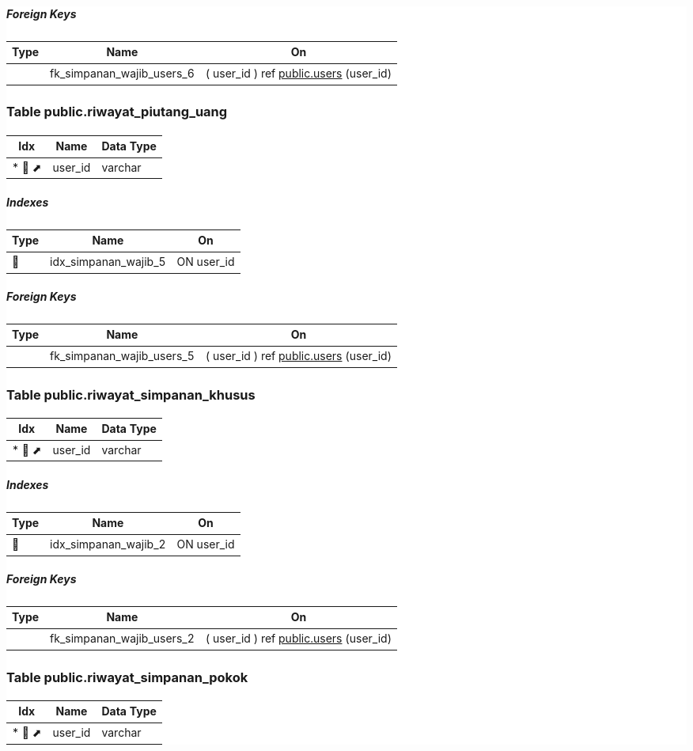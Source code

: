 ##### Foreign Keys
|Type |Name |On |
|---|---|---|
|  | fk_simpanan_wajib_users_6 | ( user\_id ) ref [public.users](#users) (user\_id) |




### Table public.riwayat_piutang_uang 
|Idx |Name |Data Type |
|---|---|---|
| * &#128270; &#11016; | user\_id| varchar  |


##### Indexes 
|Type |Name |On |
|---|---|---|
| &#128270;  | idx\_simpanan\_wajib\_5 | ON user\_id|

##### Foreign Keys
|Type |Name |On |
|---|---|---|
|  | fk_simpanan_wajib_users_5 | ( user\_id ) ref [public.users](#users) (user\_id) |




### Table public.riwayat_simpanan_khusus 
|Idx |Name |Data Type |
|---|---|---|
| * &#128270; &#11016; | user\_id| varchar  |


##### Indexes 
|Type |Name |On |
|---|---|---|
| &#128270;  | idx\_simpanan\_wajib\_2 | ON user\_id|

##### Foreign Keys
|Type |Name |On |
|---|---|---|
|  | fk_simpanan_wajib_users_2 | ( user\_id ) ref [public.users](#users) (user\_id) |




### Table public.riwayat_simpanan_pokok 
|Idx |Name |Data Type |
|---|---|---|
| * &#128270; &#11016; | user\_id| varchar  |
